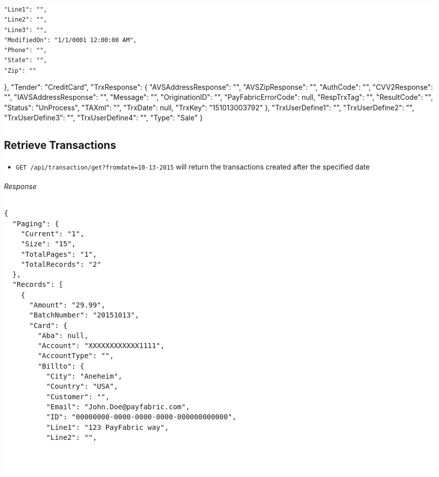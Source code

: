     "Line1": "",
    "Line2": "",
    "Line3": "",
    "ModifiedOn": "1/1/0001 12:00:00 AM",
    "Phone": "",
    "State": "",
    "Zip": ""
  },
  "Tender": "CreditCard",
  "TrxResponse": {
    "AVSAddressResponse": "",
    "AVSZipResponse": "",
    "AuthCode": "",
    "CVV2Response": "",
    "IAVSAddressResponse": "",
    "Message": "",
    "OriginationID": "",
    "PayFabricErrorCode": null,
    "RespTrxTag": "",
    "ResultCode": "",
    "Status": "UnProcess",
    "TAXml": "",
    "TrxDate": null,
    "TrxKey": "151013003792"
  },
  "TrxUserDefine1": "",
  "TrxUserDefine2": "",
  "TrxUserDefine3": "",
  "TrxUserDefine4": "",
  "Type": "Sale"
}
</pre>


Retrieve Transactions
---------------------

* `GET /api/transaction/get?fromdate=10-13-2015` will return the transactions created after the specified date

###### Response
<pre>
{
  "Paging": {
    "Current": "1",
    "Size": "15",
    "TotalPages": "1",
    "TotalRecords": "2"
  },
  "Records": [
    {
      "Amount": "29.99",
      "BatchNumber": "20151013",
      "Card": {
        "Aba": null,
        "Account": "XXXXXXXXXXXX1111",
        "AccountType": "",
        "Billto": {
          "City": "Aneheim",
          "Country": "USA",
          "Customer": "",
          "Email": "John.Doe@payfabric.com",
          "ID": "00000000-0000-0000-0000-000000000000",
          "Line1": "123 PayFabric way",
          "Line2": "",